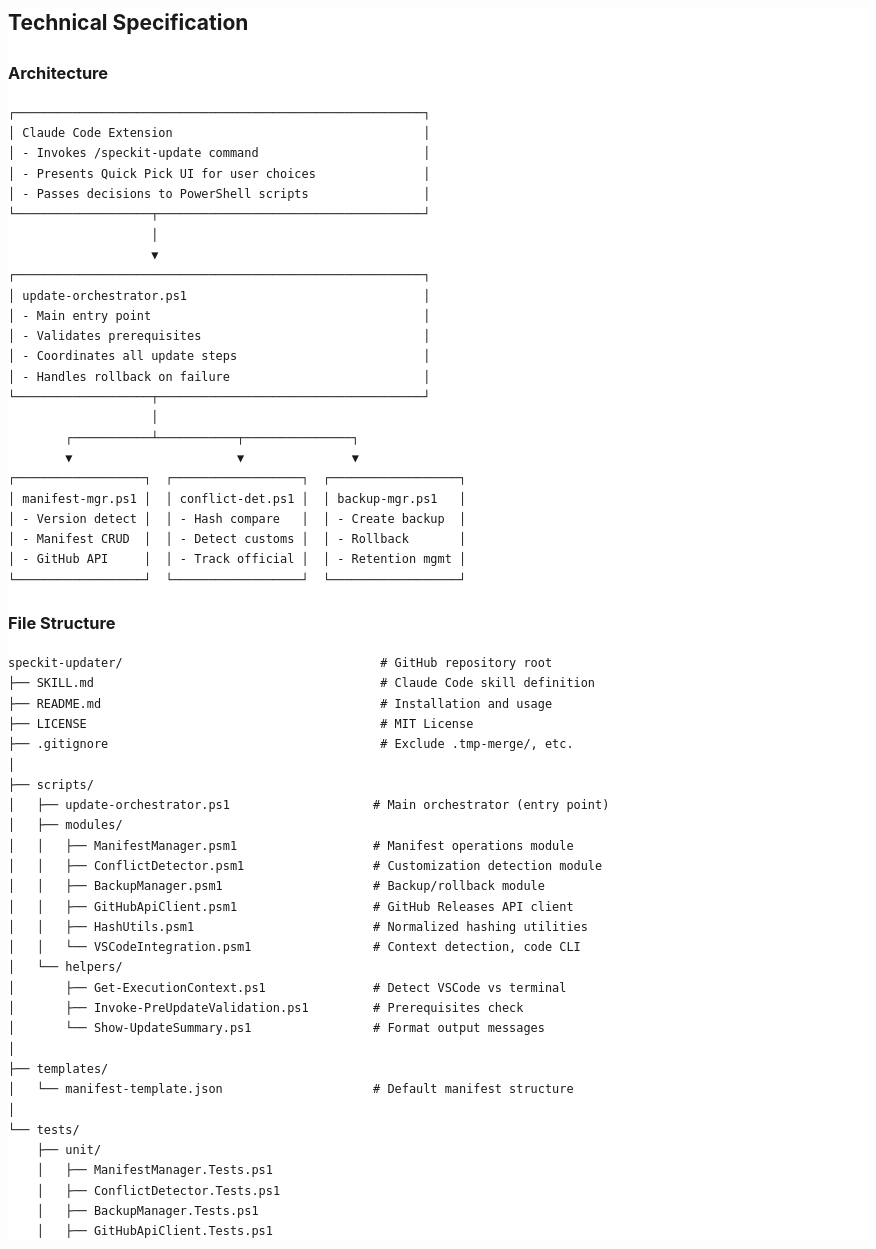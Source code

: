## Technical Specification

### Architecture

```
┌─────────────────────────────────────────────────────────┐
│ Claude Code Extension                                   │
│ - Invokes /speckit-update command                       │
│ - Presents Quick Pick UI for user choices               │
│ - Passes decisions to PowerShell scripts                │
└───────────────────┬─────────────────────────────────────┘
                    │
                    ▼
┌─────────────────────────────────────────────────────────┐
│ update-orchestrator.ps1                                 │
│ - Main entry point                                      │
│ - Validates prerequisites                               │
│ - Coordinates all update steps                          │
│ - Handles rollback on failure                           │
└───────────────────┬─────────────────────────────────────┘
                    │
        ┌───────────┴───────────┬───────────────┐
        ▼                       ▼               ▼
┌──────────────────┐  ┌──────────────────┐  ┌──────────────────┐
│ manifest-mgr.ps1 │  │ conflict-det.ps1 │  │ backup-mgr.ps1   │
│ - Version detect │  │ - Hash compare   │  │ - Create backup  │
│ - Manifest CRUD  │  │ - Detect customs │  │ - Rollback       │
│ - GitHub API     │  │ - Track official │  │ - Retention mgmt │
└──────────────────┘  └──────────────────┘  └──────────────────┘
```

### File Structure

```
speckit-updater/                                    # GitHub repository root
├── SKILL.md                                        # Claude Code skill definition
├── README.md                                       # Installation and usage
├── LICENSE                                         # MIT License
├── .gitignore                                      # Exclude .tmp-merge/, etc.
│
├── scripts/
│   ├── update-orchestrator.ps1                    # Main orchestrator (entry point)
│   ├── modules/
│   │   ├── ManifestManager.psm1                   # Manifest operations module
│   │   ├── ConflictDetector.psm1                  # Customization detection module
│   │   ├── BackupManager.psm1                     # Backup/rollback module
│   │   ├── GitHubApiClient.psm1                   # GitHub Releases API client
│   │   ├── HashUtils.psm1                         # Normalized hashing utilities
│   │   └── VSCodeIntegration.psm1                 # Context detection, code CLI
│   └── helpers/
│       ├── Get-ExecutionContext.ps1               # Detect VSCode vs terminal
│       ├── Invoke-PreUpdateValidation.ps1         # Prerequisites check
│       └── Show-UpdateSummary.ps1                 # Format output messages
│
├── templates/
│   └── manifest-template.json                     # Default manifest structure
│
└── tests/
    ├── unit/
    │   ├── ManifestManager.Tests.ps1
    │   ├── ConflictDetector.Tests.ps1
    │   ├── BackupManager.Tests.ps1
    │   ├── GitHubApiClient.Tests.ps1
```